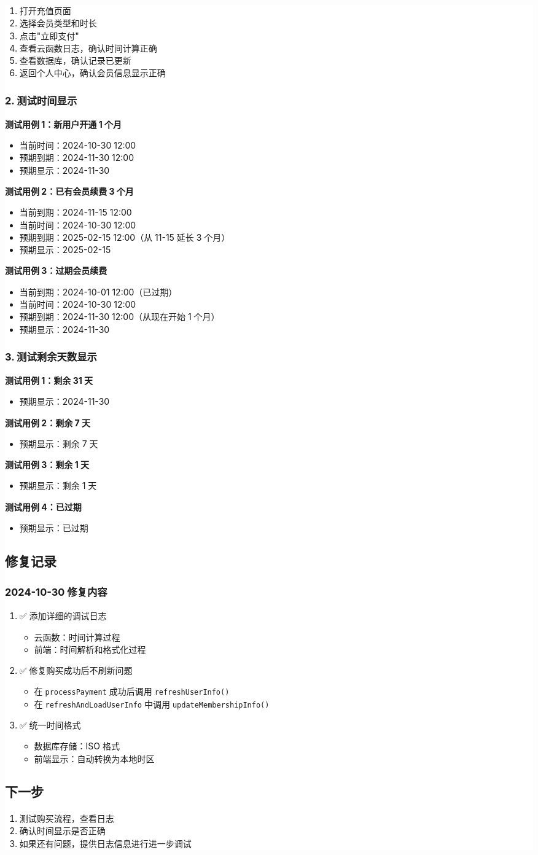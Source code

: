 1. 打开充值页面
2. 选择会员类型和时长
3. 点击"立即支付"
4. 查看云函数日志，确认时间计算正确
5. 查看数据库，确认记录已更新
6. 返回个人中心，确认会员信息显示正确

### 2. 测试时间显示

**测试用例 1：新用户开通 1 个月**
- 当前时间：2024-10-30 12:00
- 预期到期：2024-11-30 12:00
- 预期显示：2024-11-30

**测试用例 2：已有会员续费 3 个月**
- 当前到期：2024-11-15 12:00
- 当前时间：2024-10-30 12:00
- 预期到期：2025-02-15 12:00（从 11-15 延长 3 个月）
- 预期显示：2025-02-15

**测试用例 3：过期会员续费**
- 当前到期：2024-10-01 12:00（已过期）
- 当前时间：2024-10-30 12:00
- 预期到期：2024-11-30 12:00（从现在开始 1 个月）
- 预期显示：2024-11-30

### 3. 测试剩余天数显示

**测试用例 1：剩余 31 天**
- 预期显示：2024-11-30

**测试用例 2：剩余 7 天**
- 预期显示：剩余 7 天

**测试用例 3：剩余 1 天**
- 预期显示：剩余 1 天

**测试用例 4：已过期**
- 预期显示：已过期

## 修复记录

### 2024-10-30 修复内容

1. ✅ 添加详细的调试日志
   - 云函数：时间计算过程
   - 前端：时间解析和格式化过程

2. ✅ 修复购买成功后不刷新问题
   - 在 `processPayment` 成功后调用 `refreshUserInfo()`
   - 在 `refreshAndLoadUserInfo` 中调用 `updateMembershipInfo()`

3. ✅ 统一时间格式
   - 数据库存储：ISO 格式
   - 前端显示：自动转换为本地时区

## 下一步

1. 测试购买流程，查看日志
2. 确认时间显示是否正确
3. 如果还有问题，提供日志信息进行进一步调试

